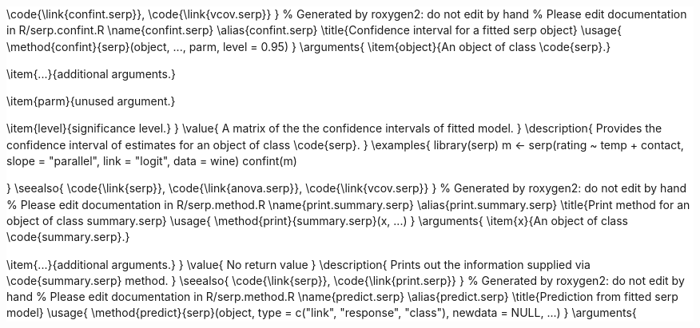 \code{\link{confint.serp}}, \code{\link{vcov.serp}}
}
% Generated by roxygen2: do not edit by hand
% Please edit documentation in R/serp.confint.R
\name{confint.serp}
\alias{confint.serp}
\title{Confidence interval for a fitted serp object}
\usage{
\method{confint}{serp}(object, ..., parm, level = 0.95)
}
\arguments{
\item{object}{An object of class \code{serp}.}

\item{...}{additional arguments.}

\item{parm}{unused argument.}

\item{level}{significance level.}
}
\value{
A matrix of the the confidence intervals of fitted model.
}
\description{
Provides the confidence interval of estimates for an object of class \code{serp}.
}
\examples{
library(serp)
m <- serp(rating ~ temp + contact, slope = "parallel", link = "logit",
           data = wine)
confint(m)

}
\seealso{
\code{\link{serp}}, \code{\link{anova.serp}}, \code{\link{vcov.serp}}
}
% Generated by roxygen2: do not edit by hand
% Please edit documentation in R/serp.method.R
\name{print.summary.serp}
\alias{print.summary.serp}
\title{Print method for an object of class summary.serp}
\usage{
\method{print}{summary.serp}(x, ...)
}
\arguments{
\item{x}{An object of class \code{summary.serp}.}

\item{...}{additional arguments.}
}
\value{
No return value
}
\description{
Prints out the information supplied via \code{summary.serp} method.
}
\seealso{
\code{\link{serp}}, \code{\link{print.serp}}
}
% Generated by roxygen2: do not edit by hand
% Please edit documentation in R/serp.method.R
\name{predict.serp}
\alias{predict.serp}
\title{Prediction from fitted serp model}
\usage{
\method{predict}{serp}(object, type = c("link", "response", "class"), newdata = NULL, ...)
}
\arguments{